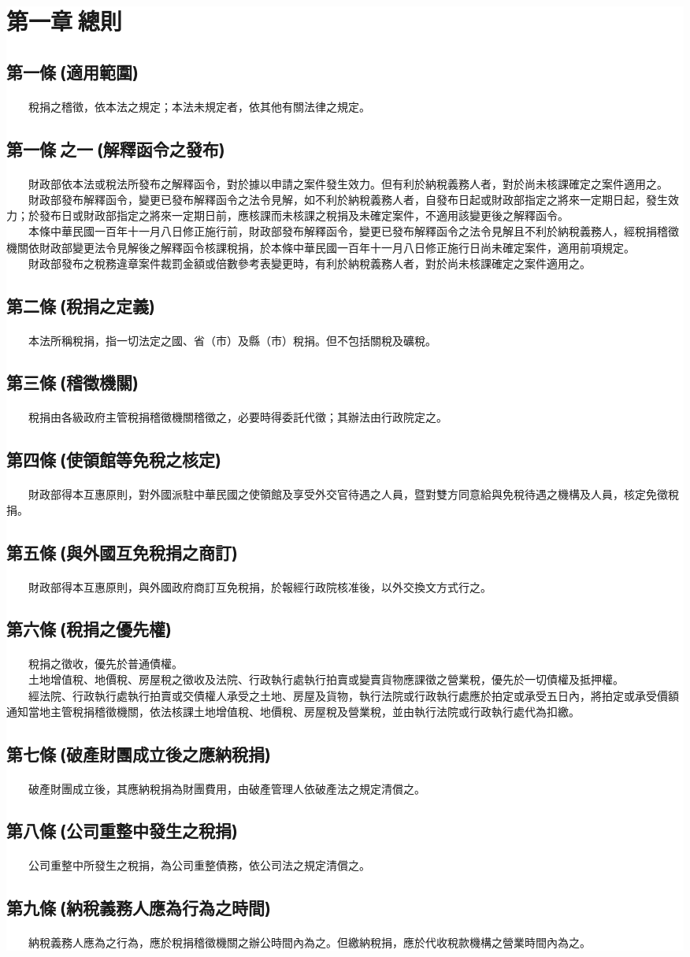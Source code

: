 第一章  總則
============
第一條 (適用範圍)
-----------------
　　稅捐之稽徵，依本法之規定；本法未規定者，依其他有關法律之規定。  


第一條 之一 (解釋函令之發布)
----------------------------
　　財政部依本法或稅法所發布之解釋函令，對於據以申請之案件發生效力。但有利於納稅義務人者，對於尚未核課確定之案件適用之。  
　　財政部發布解釋函令，變更已發布解釋函令之法令見解，如不利於納稅義務人者，自發布日起或財政部指定之將來一定期日起，發生效力；於發布日或財政部指定之將來一定期日前，應核課而未核課之稅捐及未確定案件，不適用該變更後之解釋函令。  
　　本條中華民國一百年十一月八日修正施行前，財政部發布解釋函令，變更已發布解釋函令之法令見解且不利於納稅義務人，經稅捐稽徵機關依財政部變更法令見解後之解釋函令核課稅捐，於本條中華民國一百年十一月八日修正施行日尚未確定案件，適用前項規定。  
　　財政部發布之稅務違章案件裁罰金額或倍數參考表變更時，有利於納稅義務人者，對於尚未核課確定之案件適用之。  


第二條 (稅捐之定義)
-------------------
　　本法所稱稅捐，指一切法定之國、省（市）及縣（市）稅捐。但不包括關稅及礦稅。  


第三條 (稽徵機關)
-----------------
　　稅捐由各級政府主管稅捐稽徵機關稽徵之，必要時得委託代徵；其辦法由行政院定之。  


第四條 (使領館等免稅之核定)
---------------------------
　　財政部得本互惠原則，對外國派駐中華民國之使領館及享受外交官待遇之人員，暨對雙方同意給與免稅待遇之機構及人員，核定免徵稅捐。  


第五條 (與外國互免稅捐之商訂)
-----------------------------
　　財政部得本互惠原則，與外國政府商訂互免稅捐，於報經行政院核准後，以外交換文方式行之。  


第六條 (稅捐之優先權)
---------------------
　　稅捐之徵收，優先於普通債權。  
　　土地增值稅、地價稅、房屋稅之徵收及法院、行政執行處執行拍賣或變賣貨物應課徵之營業稅，優先於一切債權及抵押權。  
　　經法院、行政執行處執行拍賣或交債權人承受之土地、房屋及貨物，執行法院或行政執行處應於拍定或承受五日內，將拍定或承受價額通知當地主管稅捐稽徵機關，依法核課土地增值稅、地價稅、房屋稅及營業稅，並由執行法院或行政執行處代為扣繳。  


第七條 (破產財團成立後之應納稅捐)
---------------------------------
　　破產財團成立後，其應納稅捐為財團費用，由破產管理人依破產法之規定清償之。  


第八條 (公司重整中發生之稅捐)
-----------------------------
　　公司重整中所發生之稅捐，為公司重整債務，依公司法之規定清償之。  


第九條 (納稅義務人應為行為之時間)
---------------------------------
　　納稅義務人應為之行為，應於稅捐稽徵機關之辦公時間內為之。但繳納稅捐，應於代收稅款機構之營業時間內為之。  
